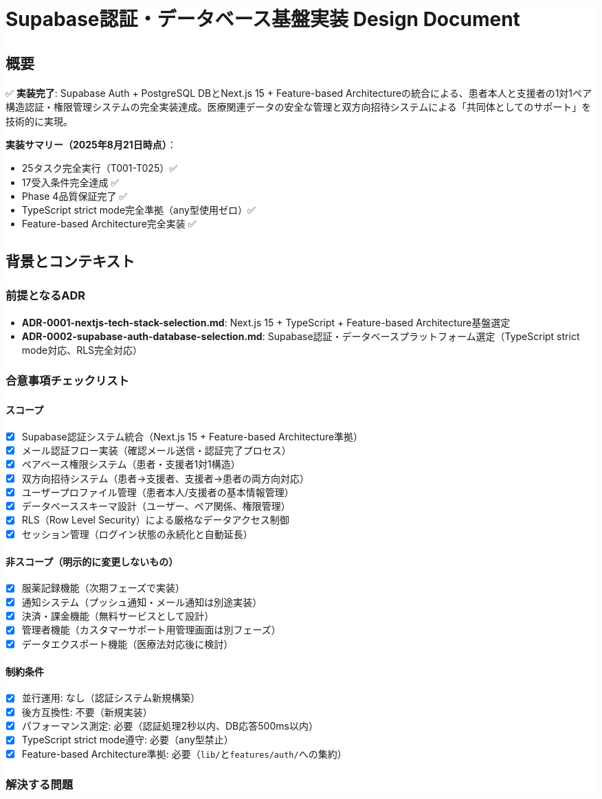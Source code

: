 # Supabase認証・データベース基盤実装 Design Document

## 概要

✅ **実装完了**: Supabase Auth + PostgreSQL DBとNext.js 15 + Feature-based Architectureの統合による、患者本人と支援者の1対1ペア構造認証・権限管理システムの完全実装達成。医療関連データの安全な管理と双方向招待システムによる「共同体としてのサポート」を技術的に実現。

**実装サマリー（2025年8月21日時点）**：
- 25タスク完全実行（T001-T025）✅
- 17受入条件完全達成 ✅ 
- Phase 4品質保証完了 ✅
- TypeScript strict mode完全準拠（any型使用ゼロ）✅
- Feature-based Architecture完全実装 ✅

## 背景とコンテキスト

### 前提となるADR

- **ADR-0001-nextjs-tech-stack-selection.md**: Next.js 15 + TypeScript + Feature-based Architecture基盤選定
- **ADR-0002-supabase-auth-database-selection.md**: Supabase認証・データベースプラットフォーム選定（TypeScript strict mode対応、RLS完全対応）

### 合意事項チェックリスト

#### スコープ
- [x] Supabase認証システム統合（Next.js 15 + Feature-based Architecture準拠）
- [x] メール認証フロー実装（確認メール送信・認証完了プロセス）
- [x] ペアベース権限システム（患者・支援者1対1構造）
- [x] 双方向招待システム（患者→支援者、支援者→患者の両方向対応）
- [x] ユーザープロファイル管理（患者本人/支援者の基本情報管理）
- [x] データベーススキーマ設計（ユーザー、ペア関係、権限管理）
- [x] RLS（Row Level Security）による厳格なデータアクセス制御
- [x] セッション管理（ログイン状態の永続化と自動延長）

#### 非スコープ（明示的に変更しないもの）
- [x] 服薬記録機能（次期フェーズで実装）
- [x] 通知システム（プッシュ通知・メール通知は別途実装）
- [x] 決済・課金機能（無料サービスとして設計）
- [x] 管理者機能（カスタマーサポート用管理画面は別フェーズ）
- [x] データエクスポート機能（医療法対応後に検討）

#### 制約条件
- [x] 並行運用: なし（認証システム新規構築）
- [x] 後方互換性: 不要（新規実装）
- [x] パフォーマンス測定: 必要（認証処理2秒以内、DB応答500ms以内）
- [x] TypeScript strict mode遵守: 必要（any型禁止）
- [x] Feature-based Architecture準拠: 必要（`lib/`と`features/auth/`への集約）

### 解決する問題
